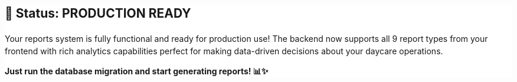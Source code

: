 
## 🎯 **Status: PRODUCTION READY**

Your reports system is fully functional and ready for production use! The backend now supports all 9 report types from your frontend with rich analytics capabilities perfect for making data-driven decisions about your daycare operations.

**Just run the database migration and start generating reports! 📊✨**
